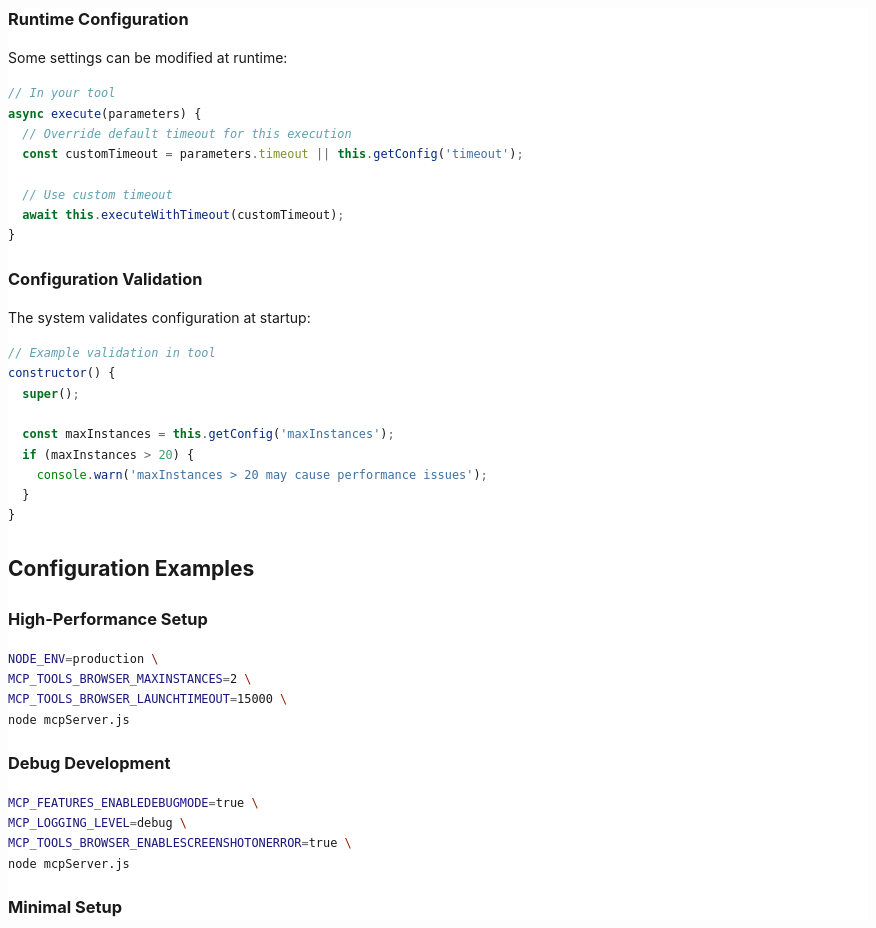 ### Runtime Configuration

Some settings can be modified at runtime:

```javascript
// In your tool
async execute(parameters) {
  // Override default timeout for this execution
  const customTimeout = parameters.timeout || this.getConfig('timeout');
  
  // Use custom timeout
  await this.executeWithTimeout(customTimeout);
}
```

### Configuration Validation

The system validates configuration at startup:

```javascript
// Example validation in tool
constructor() {
  super();
  
  const maxInstances = this.getConfig('maxInstances');
  if (maxInstances > 20) {
    console.warn('maxInstances > 20 may cause performance issues');
  }
}
```

## Configuration Examples

### High-Performance Setup

```bash
NODE_ENV=production \
MCP_TOOLS_BROWSER_MAXINSTANCES=2 \
MCP_TOOLS_BROWSER_LAUNCHTIMEOUT=15000 \
node mcpServer.js
```

### Debug Development

```bash
MCP_FEATURES_ENABLEDEBUGMODE=true \
MCP_LOGGING_LEVEL=debug \
MCP_TOOLS_BROWSER_ENABLESCREENSHOTONERROR=true \
node mcpServer.js
```

### Minimal Setup

